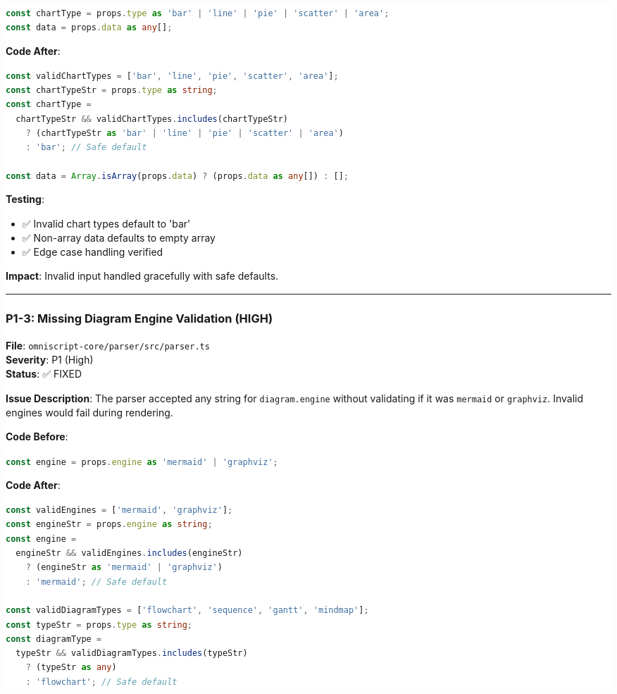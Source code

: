 ```typescript
const chartType = props.type as 'bar' | 'line' | 'pie' | 'scatter' | 'area';
const data = props.data as any[];
```

**Code After**:

```typescript
const validChartTypes = ['bar', 'line', 'pie', 'scatter', 'area'];
const chartTypeStr = props.type as string;
const chartType =
  chartTypeStr && validChartTypes.includes(chartTypeStr)
    ? (chartTypeStr as 'bar' | 'line' | 'pie' | 'scatter' | 'area')
    : 'bar'; // Safe default

const data = Array.isArray(props.data) ? (props.data as any[]) : [];
```

**Testing**:

- ✅ Invalid chart types default to 'bar'
- ✅ Non-array data defaults to empty array
- ✅ Edge case handling verified

**Impact**: Invalid input handled gracefully with safe defaults.

---

### P1-3: Missing Diagram Engine Validation (HIGH)

**File**: `omniscript-core/parser/src/parser.ts`  
**Severity**: P1 (High)  
**Status**: ✅ FIXED

**Issue Description**: The parser accepted any string for `diagram.engine`
without validating if it was `mermaid` or `graphviz`. Invalid engines would fail
during rendering.

**Code Before**:

```typescript
const engine = props.engine as 'mermaid' | 'graphviz';
```

**Code After**:

```typescript
const validEngines = ['mermaid', 'graphviz'];
const engineStr = props.engine as string;
const engine =
  engineStr && validEngines.includes(engineStr)
    ? (engineStr as 'mermaid' | 'graphviz')
    : 'mermaid'; // Safe default

const validDiagramTypes = ['flowchart', 'sequence', 'gantt', 'mindmap'];
const typeStr = props.type as string;
const diagramType =
  typeStr && validDiagramTypes.includes(typeStr)
    ? (typeStr as any)
    : 'flowchart'; // Safe default
```
